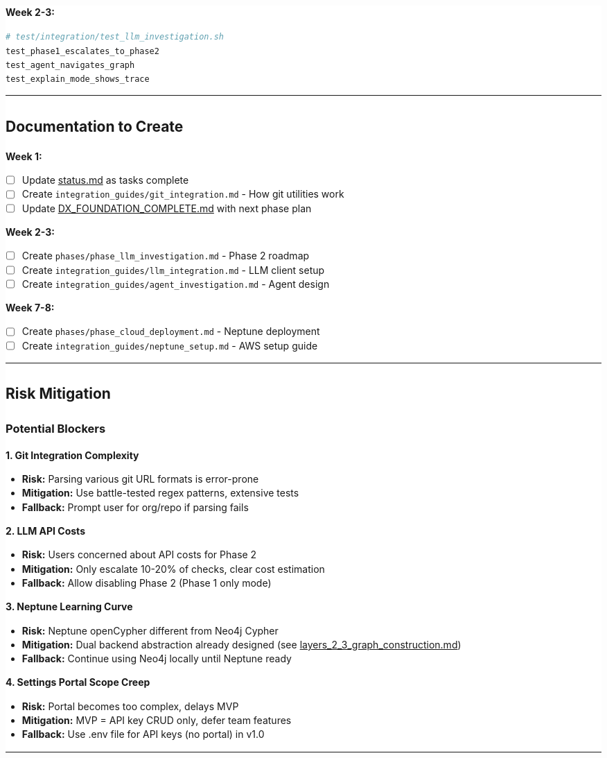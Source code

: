 **Week 2-3:**
```bash
# test/integration/test_llm_investigation.sh
test_phase1_escalates_to_phase2
test_agent_navigates_graph
test_explain_mode_shows_trace
```

---

## Documentation to Create

**Week 1:**
- [ ] Update [status.md](status.md) as tasks complete
- [ ] Create `integration_guides/git_integration.md` - How git utilities work
- [ ] Update [DX_FOUNDATION_COMPLETE.md](DX_FOUNDATION_COMPLETE.md) with next phase plan

**Week 2-3:**
- [ ] Create `phases/phase_llm_investigation.md` - Phase 2 roadmap
- [ ] Create `integration_guides/llm_integration.md` - LLM client setup
- [ ] Create `integration_guides/agent_investigation.md` - Agent design

**Week 7-8:**
- [ ] Create `phases/phase_cloud_deployment.md` - Neptune deployment
- [ ] Create `integration_guides/neptune_setup.md` - AWS setup guide

---

## Risk Mitigation

### Potential Blockers

**1. Git Integration Complexity**
- **Risk:** Parsing various git URL formats is error-prone
- **Mitigation:** Use battle-tested regex patterns, extensive tests
- **Fallback:** Prompt user for org/repo if parsing fails

**2. LLM API Costs**
- **Risk:** Users concerned about API costs for Phase 2
- **Mitigation:** Only escalate 10-20% of checks, clear cost estimation
- **Fallback:** Allow disabling Phase 2 (Phase 1 only mode)

**3. Neptune Learning Curve**
- **Risk:** Neptune openCypher different from Neo4j Cypher
- **Mitigation:** Dual backend abstraction already designed (see [layers_2_3_graph_construction.md](integration_guides/layers_2_3_graph_construction.md))
- **Fallback:** Continue using Neo4j locally until Neptune ready

**4. Settings Portal Scope Creep**
- **Risk:** Portal becomes too complex, delays MVP
- **Mitigation:** MVP = API key CRUD only, defer team features
- **Fallback:** Use .env file for API keys (no portal) in v1.0

---
